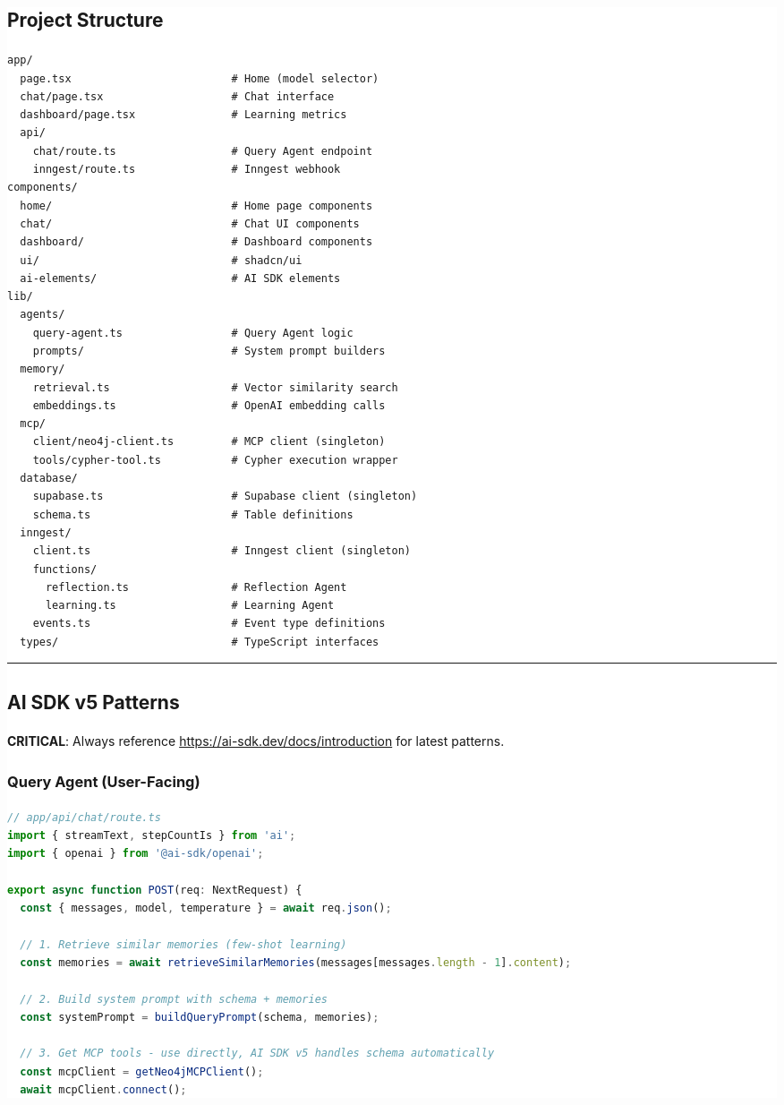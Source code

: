 
## Project Structure

```
app/
  page.tsx                         # Home (model selector)
  chat/page.tsx                    # Chat interface
  dashboard/page.tsx               # Learning metrics
  api/
    chat/route.ts                  # Query Agent endpoint
    inngest/route.ts               # Inngest webhook
components/
  home/                            # Home page components
  chat/                            # Chat UI components
  dashboard/                       # Dashboard components
  ui/                              # shadcn/ui
  ai-elements/                     # AI SDK elements
lib/
  agents/
    query-agent.ts                 # Query Agent logic
    prompts/                       # System prompt builders
  memory/
    retrieval.ts                   # Vector similarity search
    embeddings.ts                  # OpenAI embedding calls
  mcp/
    client/neo4j-client.ts         # MCP client (singleton)
    tools/cypher-tool.ts           # Cypher execution wrapper
  database/
    supabase.ts                    # Supabase client (singleton)
    schema.ts                      # Table definitions
  inngest/
    client.ts                      # Inngest client (singleton)
    functions/
      reflection.ts                # Reflection Agent
      learning.ts                  # Learning Agent
    events.ts                      # Event type definitions
  types/                           # TypeScript interfaces
```

---

## AI SDK v5 Patterns

**CRITICAL**: Always reference https://ai-sdk.dev/docs/introduction for latest patterns.

### Query Agent (User-Facing)

```typescript
// app/api/chat/route.ts
import { streamText, stepCountIs } from 'ai';
import { openai } from '@ai-sdk/openai';

export async function POST(req: NextRequest) {
  const { messages, model, temperature } = await req.json();

  // 1. Retrieve similar memories (few-shot learning)
  const memories = await retrieveSimilarMemories(messages[messages.length - 1].content);

  // 2. Build system prompt with schema + memories
  const systemPrompt = buildQueryPrompt(schema, memories);

  // 3. Get MCP tools - use directly, AI SDK v5 handles schema automatically
  const mcpClient = getNeo4jMCPClient();
  await mcpClient.connect();
```
